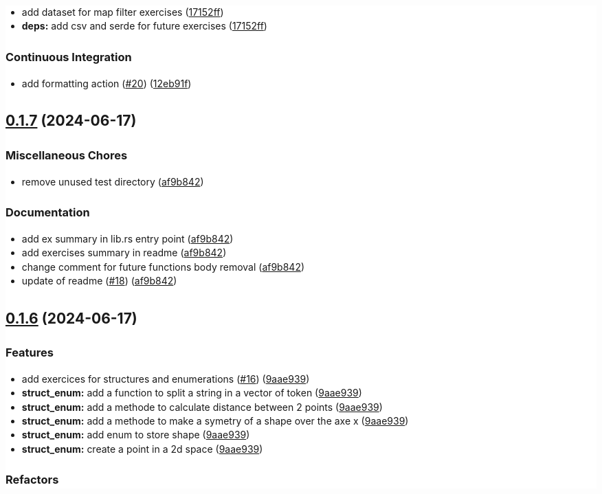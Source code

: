 * add dataset for map filter exercises ([17152ff](https://github.com/jobtrek/ex-rust/commit/17152ffe4d9ed999ec95bd404f1c6a1561326599))
* **deps:** add csv and serde for future exercises ([17152ff](https://github.com/jobtrek/ex-rust/commit/17152ffe4d9ed999ec95bd404f1c6a1561326599))


### Continuous Integration

* add formatting action ([#20](https://github.com/jobtrek/ex-rust/issues/20)) ([12eb91f](https://github.com/jobtrek/ex-rust/commit/12eb91fc12222ea0e61f6cf519c0f9447f4267e3))

## [0.1.7](https://github.com/jobtrek/ex-rust/compare/v0.1.6...v0.1.7) (2024-06-17)


### Miscellaneous Chores

* remove unused test directory ([af9b842](https://github.com/jobtrek/ex-rust/commit/af9b842189bc9945049c990e883036e3a02efa54))


### Documentation

* add ex summary in lib.rs entry point ([af9b842](https://github.com/jobtrek/ex-rust/commit/af9b842189bc9945049c990e883036e3a02efa54))
* add exercises summary in readme ([af9b842](https://github.com/jobtrek/ex-rust/commit/af9b842189bc9945049c990e883036e3a02efa54))
* change comment for future functions body removal ([af9b842](https://github.com/jobtrek/ex-rust/commit/af9b842189bc9945049c990e883036e3a02efa54))
* update of readme ([#18](https://github.com/jobtrek/ex-rust/issues/18)) ([af9b842](https://github.com/jobtrek/ex-rust/commit/af9b842189bc9945049c990e883036e3a02efa54))

## [0.1.6](https://github.com/jobtrek/ex-rust/compare/v0.1.5...v0.1.6) (2024-06-17)


### Features

* add exercices for structures and enumerations ([#16](https://github.com/jobtrek/ex-rust/issues/16)) ([9aae939](https://github.com/jobtrek/ex-rust/commit/9aae939426ce65f0cc05cddc91de6fb7b8ba7207))
* **struct_enum:** add a function to split a string in a vector of token ([9aae939](https://github.com/jobtrek/ex-rust/commit/9aae939426ce65f0cc05cddc91de6fb7b8ba7207))
* **struct_enum:** add a methode to calculate distance between 2 points ([9aae939](https://github.com/jobtrek/ex-rust/commit/9aae939426ce65f0cc05cddc91de6fb7b8ba7207))
* **struct_enum:** add a methode to make a symetry of a shape over the axe x ([9aae939](https://github.com/jobtrek/ex-rust/commit/9aae939426ce65f0cc05cddc91de6fb7b8ba7207))
* **struct_enum:** add enum to store shape ([9aae939](https://github.com/jobtrek/ex-rust/commit/9aae939426ce65f0cc05cddc91de6fb7b8ba7207))
* **struct_enum:** create a point in a 2d space ([9aae939](https://github.com/jobtrek/ex-rust/commit/9aae939426ce65f0cc05cddc91de6fb7b8ba7207))


### Refactors
